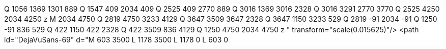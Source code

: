 Q 1056 1369 1301 889 
Q 1547 409 2034 409 
Q 2525 409 2770 889 
Q 3016 1369 3016 2328 
Q 3016 3291 2770 3770 
Q 2525 4250 2034 4250 
z
M 2034 4750 
Q 2819 4750 3233 4129 
Q 3647 3509 3647 2328 
Q 3647 1150 3233 529 
Q 2819 -91 2034 -91 
Q 1250 -91 836 529 
Q 422 1150 422 2328 
Q 422 3509 836 4129 
Q 1250 4750 2034 4750 
z
" transform="scale(0.015625)"/>
       </defs>
       <use xlink:href="#DejaVuSans-31"/>
       <use xlink:href="#DejaVuSans-32" x="63.623047"/>
       <use xlink:href="#DejaVuSans-3a" x="127.246094"/>
       <use xlink:href="#DejaVuSans-32" x="160.9375"/>
       <use xlink:href="#DejaVuSans-30" x="224.560547"/>
      </g>
     </g>
    </g>
    <g id="xtick_3">
     <g id="line2d_3">
      <g>
       <use xlink:href="#m671ae94e52" x="291.535709" y="138.32425" style="fill: #e0e0e0; stroke: #e0e0e0; stroke-width: 1.25"/>
      </g>
     </g>
     <g id="text_3">
      <!-- 12:25 -->
      <g style="fill: #808080" transform="translate(278.855459 154.510875) scale(0.088 -0.088)">
       <use xlink:href="#DejaVuSans-31"/>
       <use xlink:href="#DejaVuSans-32" x="63.623047"/>
       <use xlink:href="#DejaVuSans-3a" x="127.246094"/>
       <use xlink:href="#DejaVuSans-32" x="160.9375"/>
       <use xlink:href="#DejaVuSans-35" x="224.560547"/>
      </g>
     </g>
    </g>
    <g id="text_4">
     <!-- Time -->
     <g style="fill: #808080" transform="translate(171.05525 167.6355) scale(0.096 -0.096)">
      <defs>
       <path id="DejaVuSans-54" d="M -19 4666 
L 3928 4666 
L 3928 4134 
L 2272 4134 
L 2272 0 
L 1638 0 
L 1638 4134 
L -19 4134 
L -19 4666 
z
" transform="scale(0.015625)"/>
       <path id="DejaVuSans-69" d="M 603 3500 
L 1178 3500 
L 1178 0 
L 603 0 